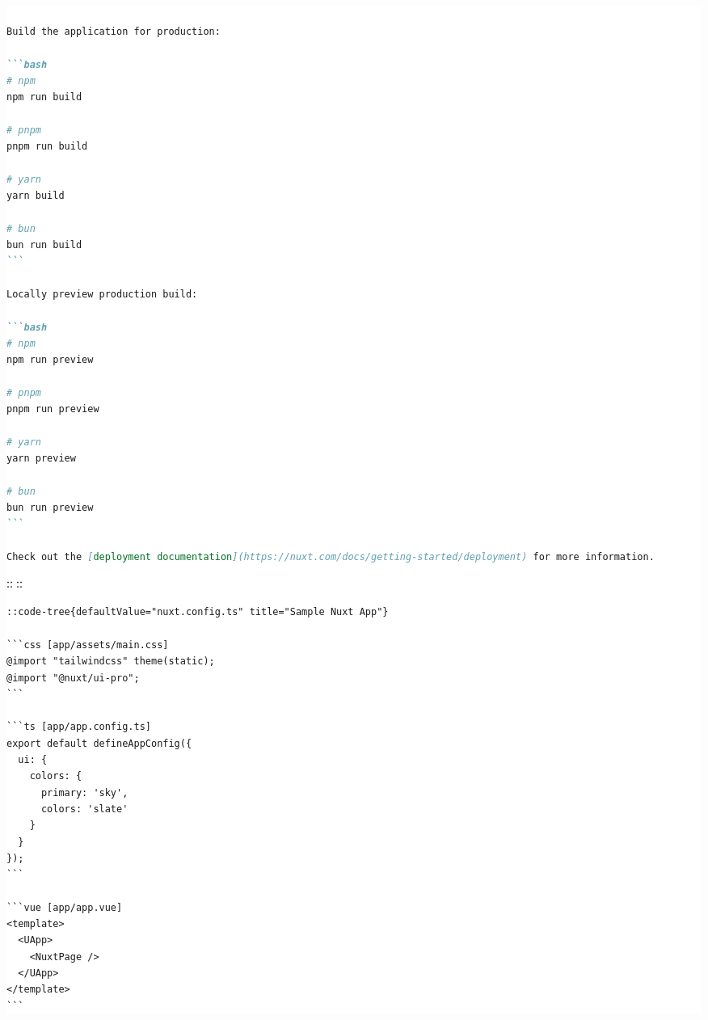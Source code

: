   ````md [README.md]

  Build the application for production:

  ```bash
  # npm
  npm run build

  # pnpm
  pnpm run build

  # yarn
  yarn build

  # bun
  bun run build
  ```

  Locally preview production build:

  ```bash
  # npm
  npm run preview

  # pnpm
  pnpm run preview

  # yarn
  yarn preview

  # bun
  bun run preview
  ```

  Check out the [deployment documentation](https://nuxt.com/docs/getting-started/deployment) for more information.
  ````

  ::
::

`````mdc height=400
::code-tree{defaultValue="nuxt.config.ts" title="Sample Nuxt App"}

```css [app/assets/main.css]
@import "tailwindcss" theme(static);
@import "@nuxt/ui-pro";
```

```ts [app/app.config.ts]
export default defineAppConfig({
  ui: {
    colors: {
      primary: 'sky',
      colors: 'slate'
    }
  }
});
```

```vue [app/app.vue]
<template>
  <UApp>
    <NuxtPage />
  </UApp>
</template>
```
`````